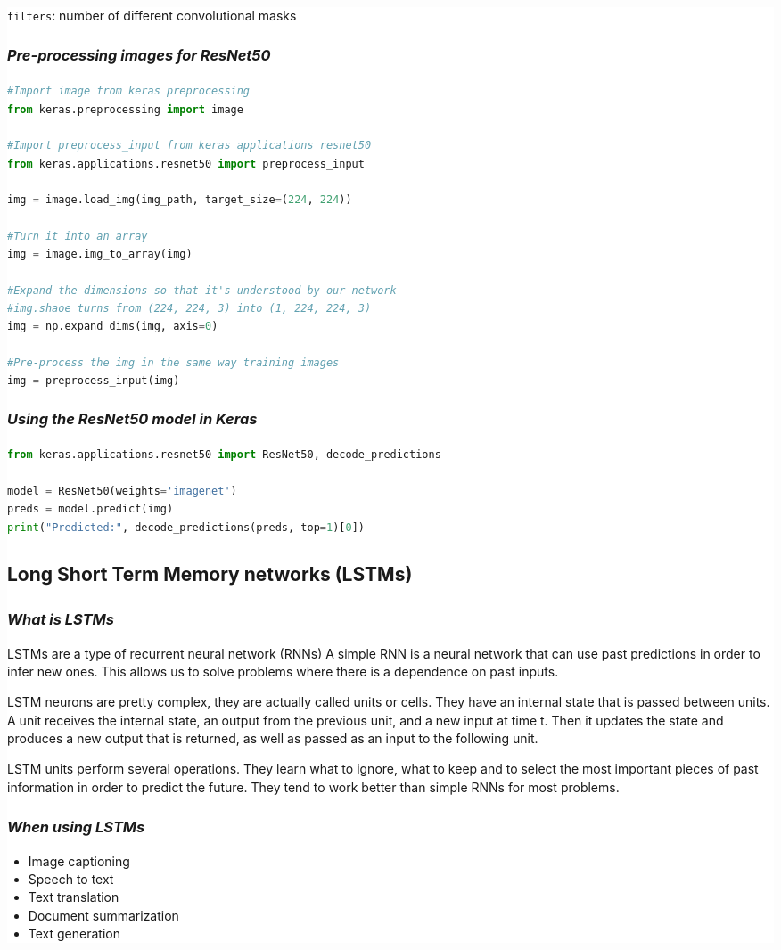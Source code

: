 `filters`: number of different convolutional masks

### *Pre-processing images for ResNet50*
```python
#Import image from keras preprocessing
from keras.preprocessing import image

#Import preprocess_input from keras applications resnet50
from keras.applications.resnet50 import preprocess_input

img = image.load_img(img_path, target_size=(224, 224))

#Turn it into an array
img = image.img_to_array(img)

#Expand the dimensions so that it's understood by our network
#img.shaoe turns from (224, 224, 3) into (1, 224, 224, 3)
img = np.expand_dims(img, axis=0)

#Pre-process the img in the same way training images
img = preprocess_input(img)
```

### *Using the ResNet50 model in Keras*
```python
from keras.applications.resnet50 import ResNet50, decode_predictions

model = ResNet50(weights='imagenet')
preds = model.predict(img)
print("Predicted:", decode_predictions(preds, top=1)[0])
```

## **Long Short Term Memory networks (LSTMs)**

### *What is LSTMs*

LSTMs are a type of recurrent neural network (RNNs)
A simple RNN is a neural network that can use past predictions in order to infer new ones.
This allows us to solve problems where there is a dependence on past inputs.

LSTM neurons are pretty complex, they are actually called units or cells. They have an internal state that is passed between units. A unit receives the internal state, an output from the previous unit, and a new input at time t. Then it updates the state and produces a new output that is returned, as well as passed as an input to the following unit.

LSTM units perform several operations. They learn what to ignore, what to keep and to select the most important pieces of past information in order to predict the future. They tend to work better than simple RNNs for most problems.

### *When using LSTMs*
- Image captioning
- Speech to text
- Text translation
- Document summarization
- Text generation

